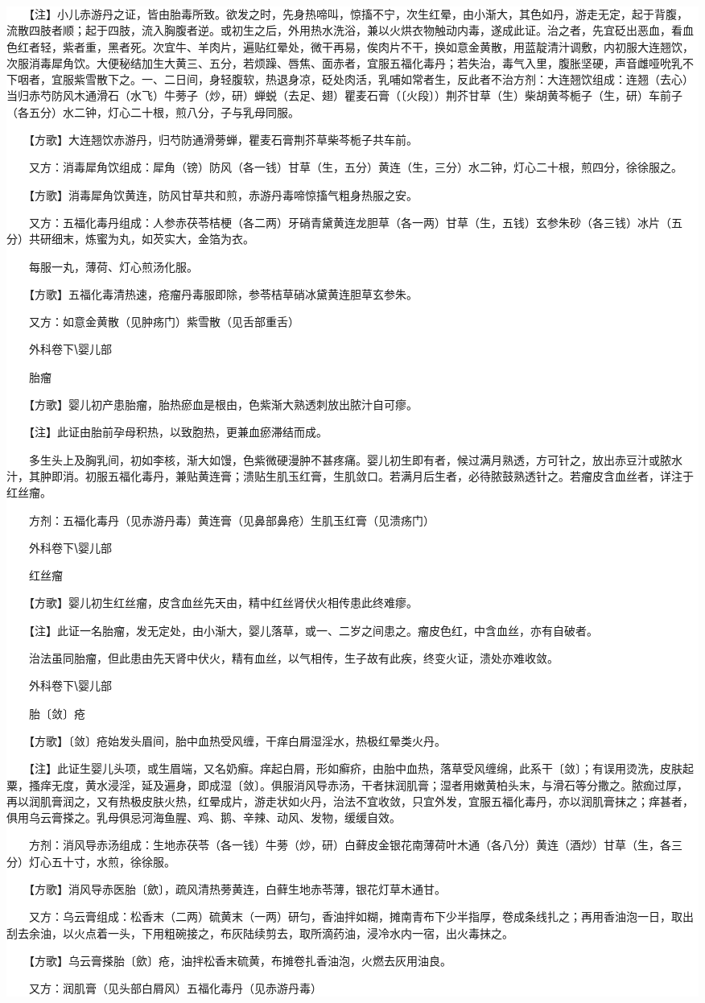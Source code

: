 
　　【注】小儿赤游丹之证，皆由胎毒所致。欲发之时，先身热啼叫，惊搐不宁，次生红晕，由小渐大，其色如丹，游走无定，起于背腹，流散四肢者顺；起于四肢，流入胸腹者逆。或初生之后，外用热水洗浴，兼以火烘衣物触动内毒，遂成此证。治之者，先宜砭出恶血，看血色红者轻，紫者重，黑者死。次宜牛、羊肉片，遍贴红晕处，微干再易，俟肉片不干，换如意金黄散，用蓝靛清汁调敷，内初服大连翘饮，次服消毒犀角饮。大便秘结加生大黄三、五分，若烦躁、唇焦、面赤者，宜服五福化毒丹；若失治，毒气入里，腹胀坚硬，声音雌哑吮乳不下咽者，宜服紫雪散下之。一、二日间，身轻腹软，热退身凉，砭处肉活，乳哺如常者生，反此者不治方剂：大连翘饮组成：连翘（去心）当归赤芍防风木通滑石（水飞）牛蒡子（炒，研）蝉蜕（去足、翅）瞿麦石膏（〔火段〕）荆芥甘草（生）柴胡黄芩栀子（生，研）车前子（各五分）水二钟，灯心二十根，煎八分，子与乳母同服。

　　【方歌】大连翘饮赤游丹，归芍防通滑蒡蝉，瞿麦石膏荆芥草柴芩栀子共车前。

　　又方：消毒犀角饮组成：犀角（镑）防风（各一钱）甘草（生，五分）黄连（生，三分）水二钟，灯心二十根，煎四分，徐徐服之。

　　【方歌】消毒犀角饮黄连，防风甘草共和煎，赤游丹毒啼惊搐气粗身热服之安。

　　又方：五福化毒丹组成：人参赤茯苓桔梗（各二两）牙硝青黛黄连龙胆草（各一两）甘草（生，五钱）玄参朱砂（各三钱）冰片（五分）共研细末，炼蜜为丸，如芡实大，金箔为衣。

　　每服一丸，薄荷、灯心煎汤化服。

　　【方歌】五福化毒清热速，疮瘤丹毒服即除，参苓桔草硝冰黛黄连胆草玄参朱。

　　又方：如意金黄散（见肿疡门）紫雪散（见舌部重舌）

　　外科卷下\婴儿部

　　胎瘤

　　【方歌】婴儿初产患胎瘤，胎热瘀血是根由，色紫渐大熟透刺放出脓汁自可瘳。

　　【注】此证由胎前孕母积热，以致胞热，更兼血瘀滞结而成。

　　多生头上及胸乳间，初如李核，渐大如馒，色紫微硬漫肿不甚疼痛。婴儿初生即有者，候过满月熟透，方可针之，放出赤豆汁或脓水汁，其肿即消。初服五福化毒丹，兼贴黄连膏；溃贴生肌玉红膏，生肌敛口。若满月后生者，必待脓鼓熟透针之。若瘤皮含血丝者，详注于红丝瘤。

　　方剂：五福化毒丹（见赤游丹毒）黄连膏（见鼻部鼻疮）生肌玉红膏（见溃疡门）

　　外科卷下\婴儿部

　　红丝瘤

　　【方歌】婴儿初生红丝瘤，皮含血丝先天由，精中红丝肾伏火相传患此终难瘳。

　　【注】此证一名胎瘤，发无定处，由小渐大，婴儿落草，或一、二岁之间患之。瘤皮色红，中含血丝，亦有自破者。

　　治法虽同胎瘤，但此患由先天肾中伏火，精有血丝，以气相传，生子故有此疾，终变火证，溃处亦难收敛。

　　外科卷下\婴儿部

　　胎〔敛〕疮

　　【方歌】〔敛〕疮始发头眉间，胎中血热受风缠，干痒白屑湿淫水，热极红晕类火丹。

　　【注】此证生婴儿头项，或生眉端，又名奶癣。痒起白屑，形如癣疥，由胎中血热，落草受风缠绵，此系干〔敛〕；有误用烫洗，皮肤起粟，搔痒无度，黄水浸淫，延及遍身，即成湿〔敛〕。俱服消风导赤汤，干者抹润肌膏；湿者用嫩黄柏头末，与滑石等分撒之。脓痂过厚，再以润肌膏润之，又有热极皮肤火热，红晕成片，游走状如火丹，治法不宜收敛，只宜外发，宜服五福化毒丹，亦以润肌膏抹之；痒甚者，俱用乌云膏搽之。乳母俱忌河海鱼腥、鸡、鹅、辛辣、动风、发物，缓缓自效。

　　方剂：消风导赤汤组成：生地赤茯苓（各一钱）牛蒡（炒，研）白藓皮金银花南薄荷叶木通（各八分）黄连（酒炒）甘草（生，各三分）灯心五十寸，水煎，徐徐服。

　　【方歌】消风导赤医胎〔歛〕，疏风清热蒡黄连，白藓生地赤苓薄，银花灯草木通甘。

　　又方：乌云膏组成：松香末（二两）硫黄末（一两）研匀，香油拌如糊，摊南青布下少半指厚，卷成条线扎之；再用香油泡一日，取出刮去余油，以火点着一头，下用粗碗接之，布灰陆续剪去，取所滴药油，浸冷水内一宿，出火毒抹之。

　　【方歌】乌云膏搽胎〔歛〕疮，油拌松香末硫黄，布摊卷扎香油泡，火燃去灰用油良。

　　又方：润肌膏（见头部白屑风）五福化毒丹（见赤游丹毒）
